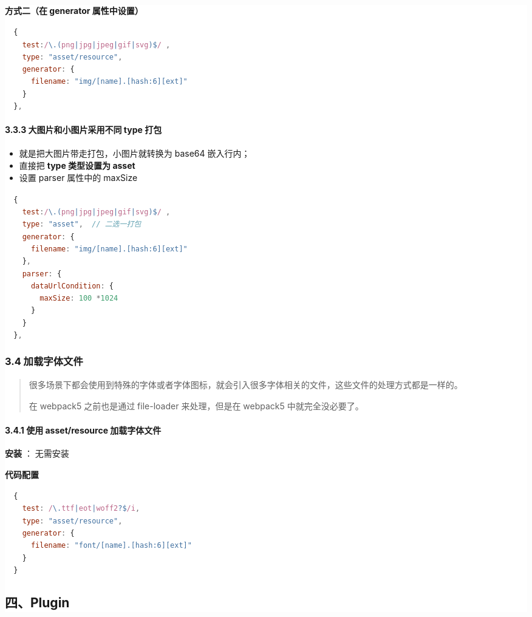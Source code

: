 **方式二（在 generator 属性中设置）**

```js
  {
    test:/\.(png|jpg|jpeg|gif|svg)$/ ,
    type: "asset/resource",
    generator: {
      filename: "img/[name].[hash:6][ext]"
    }
  },
```

#### 3.3.3 大图片和小图片采用不同 type 打包

- 就是把大图片带走打包，小图片就转换为 base64 嵌入行内；
- 直接把 **type 类型设置为 asset**
- 设置 parser 属性中的 maxSize

```js
  {
    test:/\.(png|jpg|jpeg|gif|svg)$/ ,
    type: "asset",  // 二选一打包
    generator: {
      filename: "img/[name].[hash:6][ext]"
    },
    parser: {
      dataUrlCondition: {
        maxSize: 100 *1024
      }
    }
  },
```

### 3.4 加载字体文件

> 很多场景下都会使用到特殊的字体或者字体图标，就会引入很多字体相关的文件，这些文件的处理方式都是一样的。
>
> 在 webpack5 之前也是通过 file-loader 来处理，但是在 webpack5 中就完全没必要了。

#### 3.4.1 使用 asset/resource 加载字体文件

**安装** ： 无需安装

**代码配置**

```js
  {
    test: /\.ttf|eot|woff2?$/i,
    type: "asset/resource",
    generator: {
      filename: "font/[name].[hash:6][ext]"
    }
  }
```

## 四、Plugin
